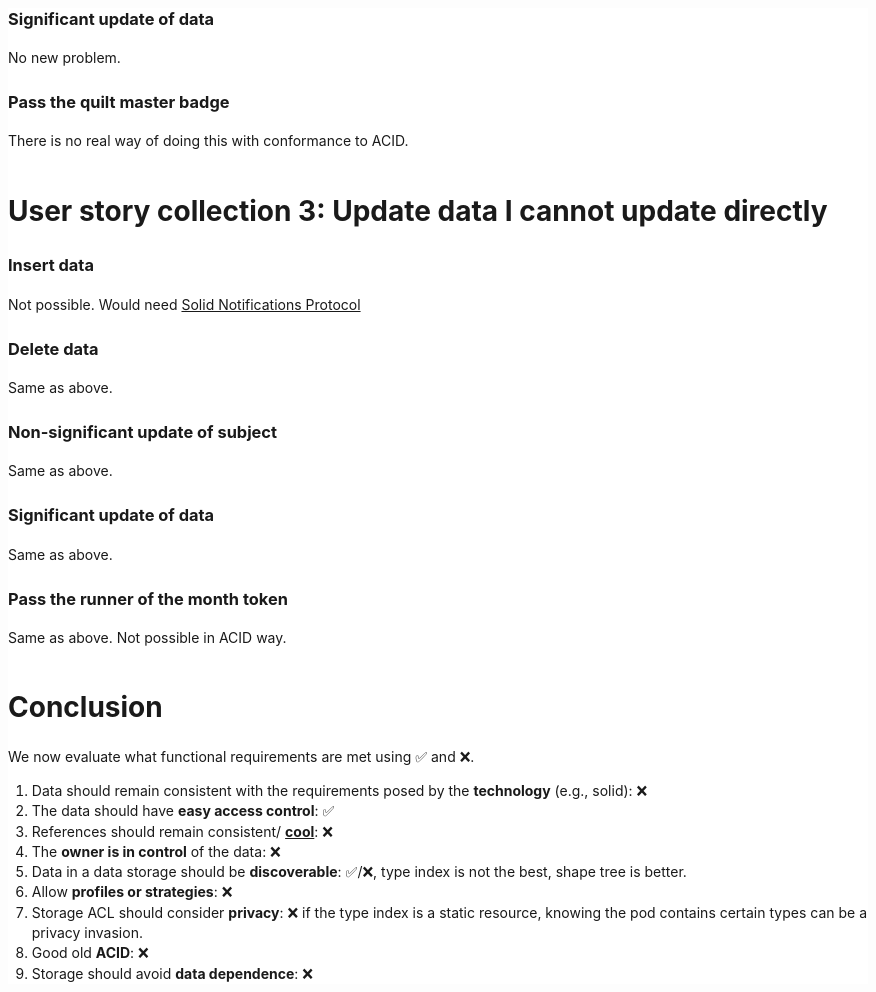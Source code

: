### Significant update of data
No new problem.

### Pass the quilt master badge
There is no real way of doing this with conformance to ACID.

# User story collection 3: Update data I cannot update directly
### Insert data
Not possible. Would need [Solid Notifications Protocol](https://solidproject.org/TR/notifications-protocol)

### Delete data
Same as above.

### Non-significant update of subject
Same as above.

### Significant update of data
Same as above.

### Pass the runner of the month token
Same as above. Not possible in ACID way.

# Conclusion
We now evaluate what functional requirements are met using :white_check_mark: and :x:.
1. Data should remain consistent with the requirements posed by the **technology** (e.g., solid):
   :x:
2. The data should have **easy access control**: :white_check_mark:
3. References should remain consistent/ [**cool**](https://www.w3.org/Provider/Style/URI): :x:
4. The **owner is in control** of the data: :x:
5. Data in a data storage should be **discoverable**:
   :white_check_mark:/:x:, type index is not the best, shape tree is better.
6. Allow **profiles or strategies**: :x:
7. Storage ACL should consider **privacy**: :x:
   if the type index is a static resource, knowing the pod contains certain types can be a privacy invasion.
8. Good old **ACID**: :x:
9. Storage should avoid **data dependence**: :x:
